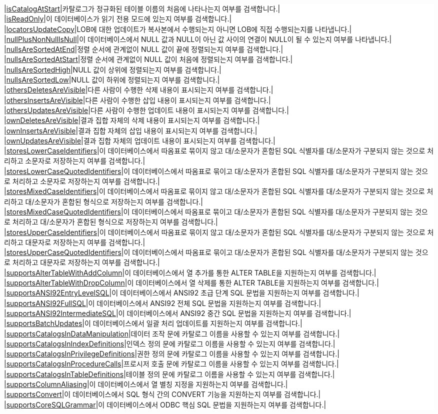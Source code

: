 |[isCatalogAtStart](../../../connect/jdbc/reference/iscatalogatstart-method-sqlserverdatabasemetadata.md)|카탈로그가 정규화된 테이블 이름의 처음에 나타나는지 여부를 검색합니다.|  
|[isReadOnly](../../../connect/jdbc/reference/isreadonly-method-sqlserverdatabasemetadata.md)|이 데이터베이스가 읽기 전용 모드에 있는지 여부를 검색합니다.|  
|[locatorsUpdateCopy](../../../connect/jdbc/reference/locatorsupdatecopy-method-sqlserverdatabasemetadata.md)|LOB에 대한 업데이트가 복사본에서 수행되는지 아니면 LOB에 직접 수행되는지를 나타냅니다.|  
|[nullPlusNonNullIsNull](../../../connect/jdbc/reference/nullplusnonnullisnull-method-sqlserverdatabasemetadata.md)|이 데이터베이스에서 NULL 값과 NULL이 아닌 값 사이의 연결이 NULL이 될 수 있는지 여부를 나타냅니다.|  
|[nullsAreSortedAtEnd](../../../connect/jdbc/reference/nullsaresortedatend-method-sqlserverdatabasemetadata.md)|정렬 순서에 관계없이 NULL 값이 끝에 정렬되는지 여부를 검색합니다.|  
|[nullsAreSortedAtStart](../../../connect/jdbc/reference/nullsaresortedatstart-method-sqlserverdatabasemetadata.md)|정렬 순서에 관계없이 NULL 값이 처음에 정렬되는지 여부를 검색합니다.|  
|[nullsAreSortedHigh](../../../connect/jdbc/reference/nullsaresortedhigh-method-sqlserverdatabasemetadata.md)|NULL 값이 상위에 정렬되는지 여부를 검색합니다.|  
|[nullsAreSortedLow](../../../connect/jdbc/reference/nullsaresortedlow-method-sqlserverdatabasemetadata.md)|NULL 값이 하위에 정렬되는지 여부를 검색합니다.|  
|[othersDeletesAreVisible](../../../connect/jdbc/reference/othersdeletesarevisible-method-sqlserverdatabasemetadata.md)|다른 사람이 수행한 삭제 내용이 표시되는지 여부를 검색합니다.|  
|[othersInsertsAreVisible](../../../connect/jdbc/reference/othersinsertsarevisible-method-sqlserverdatabasemetadata.md)|다른 사람이 수행한 삽입 내용이 표시되는지 여부를 검색합니다.|  
|[othersUpdatesAreVisible](../../../connect/jdbc/reference/othersupdatesarevisible-method-sqlserverdatabasemetadata.md)|다른 사람이 수행한 업데이트 내용이 표시되는지 여부를 검색합니다.|  
|[ownDeletesAreVisible](../../../connect/jdbc/reference/owndeletesarevisible-method-sqlserverdatabasemetadata.md)|결과 집합 자체의 삭제 내용이 표시되는지 여부를 검색합니다.|  
|[ownInsertsAreVisible](../../../connect/jdbc/reference/owninsertsarevisible-method-sqlserverdatabasemetadata.md)|결과 집합 자체의 삽입 내용이 표시되는지 여부를 검색합니다.|  
|[ownUpdatesAreVisible](../../../connect/jdbc/reference/ownupdatesarevisible-method-sqlserverdatabasemetadata.md)|결과 집합 자체의 업데이트 내용이 표시되는지 여부를 검색합니다.|  
|[storesLowerCaseIdentifiers](../../../connect/jdbc/reference/storeslowercaseidentifiers-method-sqlserverdatabasemetadata.md)|이 데이터베이스에서 따옴표로 묶이지 않고 대/소문자가 혼합된 SQL 식별자를 대/소문자가 구분되지 않는 것으로 처리하고 소문자로 저장하는지 여부를 검색합니다.|  
|[storesLowerCaseQuotedIdentifiers](../../../connect/jdbc/reference/storeslowercasequotedidentifiers-method-sqlserverdatabasemetadata.md)|이 데이터베이스에서 따옴표로 묶이고 대/소문자가 혼합된 SQL 식별자를 대/소문자가 구분되지 않는 것으로 처리하고 소문자로 저장하는지 여부를 검색합니다.|  
|[storesMixedCaseIdentifiers](../../../connect/jdbc/reference/storesmixedcaseidentifiers-method-sqlserverdatabasemetadata.md)|이 데이터베이스에서 따옴표로 묶이지 않고 대/소문자가 혼합된 SQL 식별자를 대/소문자가 구분되지 않는 것으로 처리하고 대/소문자가 혼합된 형식으로 저장하는지 여부를 검색합니다.|  
|[storesMixedCaseQuotedIdentifiers](../../../connect/jdbc/reference/storesmixedcasequotedidentifiers-method-sqlserverdatabasemetadata.md)|이 데이터베이스에서 따옴표로 묶이고 대/소문자가 혼합된 SQL 식별자를 대/소문자가 구분되지 않는 것으로 처리하고 대/소문자가 혼합된 형식으로 저장하는지 여부를 검색합니다.|  
|[storesUpperCaseIdentifiers](../../../connect/jdbc/reference/storesuppercaseidentifiers-method-sqlserverdatabasemetadata.md)|이 데이터베이스에서 따옴표로 묶이지 않고 대/소문자가 혼합된 SQL 식별자를 대/소문자가 구분되지 않는 것으로 처리하고 대문자로 저장하는지 여부를 검색합니다.|  
|[storesUpperCaseQuotedIdentifiers](../../../connect/jdbc/reference/storesuppercasequotedidentifiers-method-sqlserverdatabasemetadata.md)|이 데이터베이스에서 따옴표로 묶이고 대/소문자가 혼합된 SQL 식별자를 대/소문자가 구분되지 않는 것으로 처리하고 대문자로 저장하는지 여부를 검색합니다.|  
|[supportsAlterTableWithAddColumn](../../../connect/jdbc/reference/supportsaltertablewithaddcolumn-method-sqlserverdatabasemetadata.md)|이 데이터베이스에서 열 추가를 통한 ALTER TABLE을 지원하는지 여부를 검색합니다.|  
|[supportsAlterTableWithDropColumn](../../../connect/jdbc/reference/supportsaltertablewithdropcolumn-method-sqlserverdatabasemetadata.md)|이 데이터베이스에서 열 삭제를 통한 ALTER TABLE을 지원하는지 여부를 검색합니다.|  
|[supportsANSI92EntryLevelSQL](../../../connect/jdbc/reference/supportsansi92entrylevelsql-method-sqlserverdatabasemetadata.md)|이 데이터베이스에서 ANSI92 초급 단계 SQL 문법을 지원하는지 여부를 검색합니다.|  
|[supportsANSI92FullSQL](../../../connect/jdbc/reference/supportsansi92fullsql-method-sqlserverdatabasemetadata.md)|이 데이터베이스에서 ANSI92 전체 SQL 문법을 지원하는지 여부를 검색합니다.|  
|[supportsANSI92IntermediateSQL](../../../connect/jdbc/reference/supportsansi92intermediatesql-method-sqlserverdatabasemetadata.md)|이 데이터베이스에서 ANSI92 중간 SQL 문법을 지원하는지 여부를 검색합니다.|  
|[supportsBatchUpdates](../../../connect/jdbc/reference/supportsbatchupdates-method-sqlserverdatabasemetadata.md)|이 데이터베이스에서 일괄 처리 업데이트를 지원하는지 여부를 검색합니다.|  
|[supportsCatalogsInDataManipulation](../../../connect/jdbc/reference/supportscatalogsindatamanipulation-method-sqlserverdatabasemetadata.md)|데이터 조작 문에 카탈로그 이름을 사용할 수 있는지 여부를 검색합니다.|  
|[supportsCatalogsInIndexDefinitions](../../../connect/jdbc/reference/supportscatalogsinindexdefinitions-method-sqlserverdatabasemetadata.md)|인덱스 정의 문에 카탈로그 이름을 사용할 수 있는지 여부를 검색합니다.|  
|[supportsCatalogsInPrivilegeDefinitions](../../../connect/jdbc/reference/supportscatalogsinprivilegedefinitions-method-sqlserverdatabasemetadata.md)|권한 정의 문에 카탈로그 이름을 사용할 수 있는지 여부를 검색합니다.|  
|[supportsCatalogsInProcedureCalls](../../../connect/jdbc/reference/supportscatalogsinprocedurecalls-method-sqlserverdatabasemetadata.md)|프로시저 호출 문에 카탈로그 이름을 사용할 수 있는지 여부를 검색합니다.|  
|[supportsCatalogsInTableDefinitions](../../../connect/jdbc/reference/supportscatalogsintabledefinitions-method-sqlserverdatabasemetadata.md)|테이블 정의 문에 카탈로그 이름을 사용할 수 있는지 여부를 검색합니다.|  
|[supportsColumnAliasing](../../../connect/jdbc/reference/supportscolumnaliasing-method-sqlserverdatabasemetadata.md)|이 데이터베이스에서 열 별칭 지정을 지원하는지 여부를 검색합니다.|  
|[supportsConvert](../../../connect/jdbc/reference/supportsconvert-method-sqlserverdatabasemetadata.md)|이 데이터베이스에서 SQL 형식 간의 CONVERT 기능을 지원하는지 여부를 검색합니다.|  
|[supportsCoreSQLGrammar](../../../connect/jdbc/reference/supportscoresqlgrammar-method-sqlserverdatabasemetadata.md)|이 데이터베이스에서 ODBC 핵심 SQL 문법을 지원하는지 여부를 검색합니다.|  